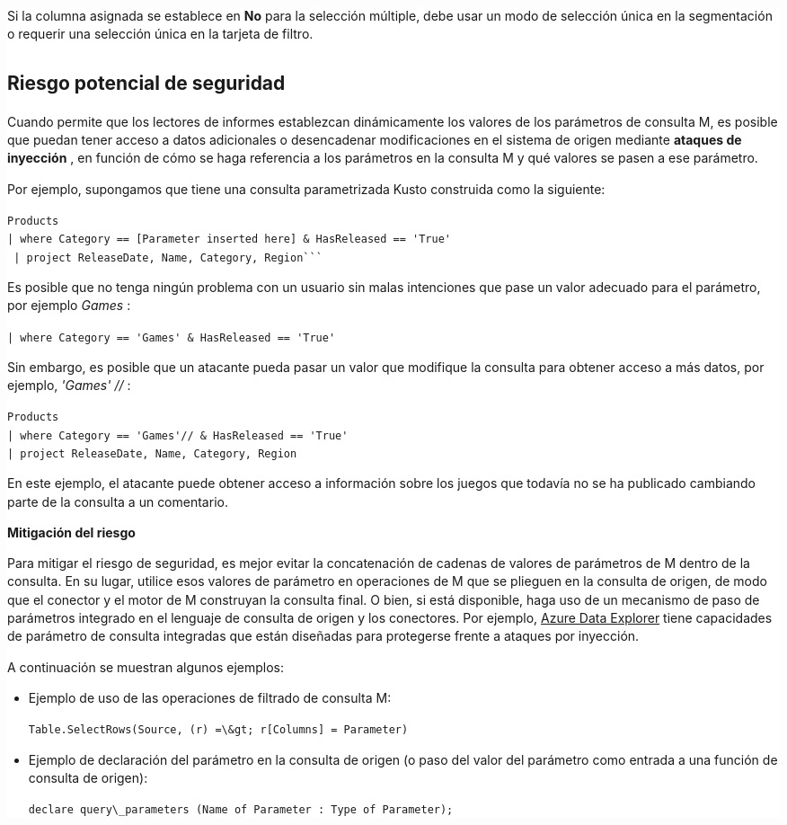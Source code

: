 Si la columna asignada se establece en **No** para la selección múltiple, debe usar un modo de selección única en la segmentación o requerir una selección única en la tarjeta de filtro.

## <a name="potential-security-risk"></a>Riesgo potencial de seguridad

Cuando permite que los lectores de informes establezcan dinámicamente los valores de los parámetros de consulta M, es posible que puedan tener acceso a datos adicionales o desencadenar modificaciones en el sistema de origen mediante **ataques de inyección** , en función de cómo se haga referencia a los parámetros en la consulta M y qué valores se pasen a ese parámetro.

Por ejemplo, supongamos que tiene una consulta parametrizada Kusto construida como la siguiente:

```
Products
| where Category == [Parameter inserted here] & HasReleased == 'True'
 | project ReleaseDate, Name, Category, Region```
```

Es posible que no tenga ningún problema con un usuario sin malas intenciones que pase un valor adecuado para el parámetro, por ejemplo *Games* :

```
| where Category == 'Games' & HasReleased == 'True'
```

Sin embargo, es posible que un atacante pueda pasar un valor que modifique la consulta para obtener acceso a más datos, por ejemplo, *'Games' //* :

```
Products
| where Category == 'Games'// & HasReleased == 'True'
| project ReleaseDate, Name, Category, Region
```

En este ejemplo, el atacante puede obtener acceso a información sobre los juegos que todavía no se ha publicado cambiando parte de la consulta a un comentario.

**Mitigación del riesgo**

Para mitigar el riesgo de seguridad, es mejor evitar la concatenación de cadenas de valores de parámetros de M dentro de la consulta.  En su lugar, utilice esos valores de parámetro en operaciones de M que se plieguen en la consulta de origen, de modo que el conector y el motor de M construyan la consulta final. O bien, si está disponible, haga uso de un mecanismo de paso de parámetros integrado en el lenguaje de consulta de origen y los conectores. Por ejemplo, [Azure Data Explorer](/azure/data-explorer/kusto/query/queryparametersstatement?pivots=azuredataexplorer) tiene capacidades de parámetro de consulta integradas que están diseñadas para protegerse frente a ataques por inyección.

A continuación se muestran algunos ejemplos:

* Ejemplo de uso de las operaciones de filtrado de consulta M:
    ```
    Table.SelectRows(Source, (r) =\&gt; r[Columns] = Parameter)
    ```

* Ejemplo de declaración del parámetro en la consulta de origen (o paso del valor del parámetro como entrada a una función de consulta de origen):
    ```
    declare query\_parameters (Name of Parameter : Type of Parameter);
    ```
